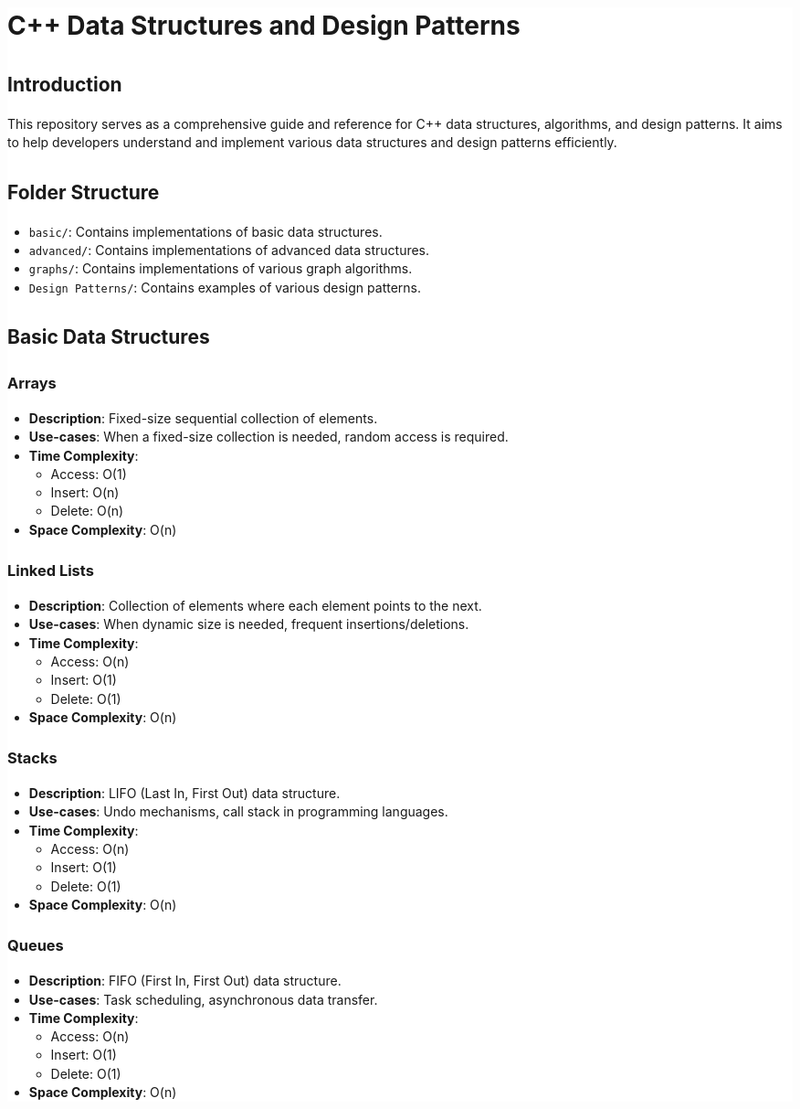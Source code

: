 # C++ Data Structures and Design Patterns

## Introduction
This repository serves as a comprehensive guide and reference for C++ data structures, algorithms, and design patterns. It aims to help developers understand and implement various data structures and design patterns efficiently.

## Folder Structure
- `basic/`: Contains implementations of basic data structures.
- `advanced/`: Contains implementations of advanced data structures.
- `graphs/`: Contains implementations of various graph algorithms.
- `Design Patterns/`: Contains examples of various design patterns.

## Basic Data Structures
### Arrays
- **Description**: Fixed-size sequential collection of elements.
- **Use-cases**: When a fixed-size collection is needed, random access is required.
- **Time Complexity**:
  - Access: O(1)
  - Insert: O(n)
  - Delete: O(n)
- **Space Complexity**: O(n)

### Linked Lists
- **Description**: Collection of elements where each element points to the next.
- **Use-cases**: When dynamic size is needed, frequent insertions/deletions.
- **Time Complexity**:
  - Access: O(n)
  - Insert: O(1)
  - Delete: O(1)
- **Space Complexity**: O(n)

### Stacks
- **Description**: LIFO (Last In, First Out) data structure.
- **Use-cases**: Undo mechanisms, call stack in programming languages.
- **Time Complexity**:
  - Access: O(n)
  - Insert: O(1)
  - Delete: O(1)
- **Space Complexity**: O(n)

### Queues
- **Description**: FIFO (First In, First Out) data structure.
- **Use-cases**: Task scheduling, asynchronous data transfer.
- **Time Complexity**:
  - Access: O(n)
  - Insert: O(1)
  - Delete: O(1)
- **Space Complexity**: O(n)
